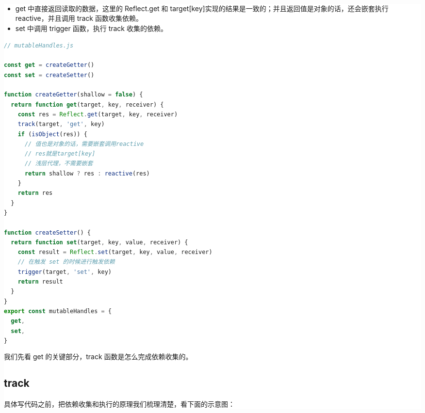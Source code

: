 - get 中直接返回读取的数据，这里的 Reflect.get 和 target[key]实现的结果是一致的；并且返回值是对象的话，还会嵌套执行 reactive，并且调用 track 函数收集依赖。
- set 中调用 trigger 函数，执行 track 收集的依赖。

```js
// mutableHandles.js

const get = createGetter()
const set = createSetter()

function createGetter(shallow = false) {
  return function get(target, key, receiver) {
    const res = Reflect.get(target, key, receiver)
    track(target, 'get', key)
    if (isObject(res)) {
      // 值也是对象的话，需要嵌套调用reactive
      // res就是target[key]
      // 浅层代理，不需要嵌套
      return shallow ? res : reactive(res)
    }
    return res
  }
}

function createSetter() {
  return function set(target, key, value, receiver) {
    const result = Reflect.set(target, key, value, receiver)
    // 在触发 set 的时候进行触发依赖
    trigger(target, 'set', key)
    return result
  }
}
export const mutableHandles = {
  get,
  set,
}
```

我们先看 get 的关键部分，track 函数是怎么完成依赖收集的。

## track

具体写代码之前，把依赖收集和执行的原理我们梳理清楚，看下面的示意图：
